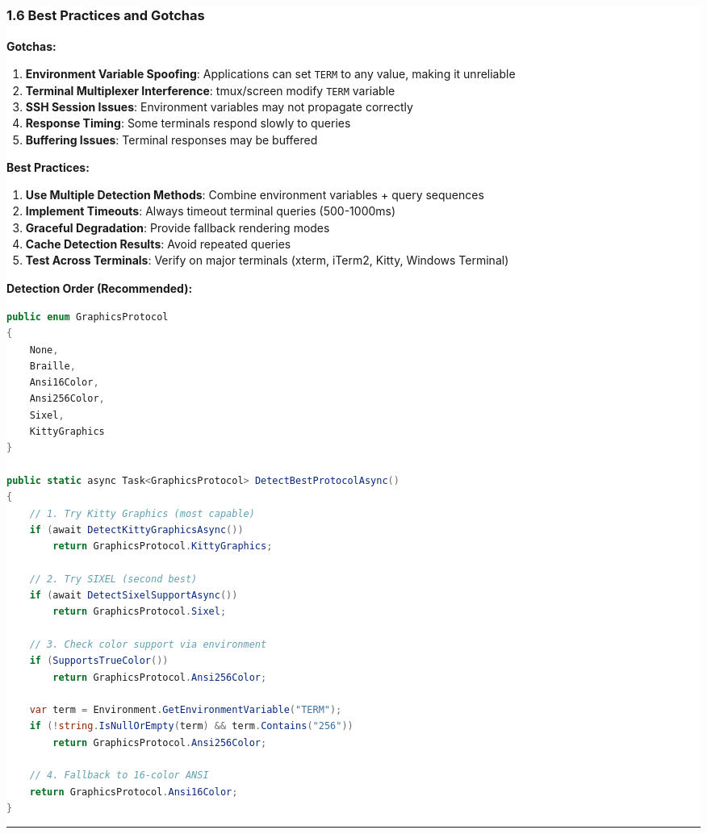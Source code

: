 ### 1.6 Best Practices and Gotchas

**Gotchas:**

1. **Environment Variable Spoofing**: Applications can set `TERM` to any value, making it unreliable
2. **Terminal Multiplexer Interference**: tmux/screen modify `TERM` variable
3. **SSH Session Issues**: Environment variables may not propagate correctly
4. **Response Timing**: Some terminals respond slowly to queries
5. **Buffering Issues**: Terminal responses may be buffered

**Best Practices:**

1. **Use Multiple Detection Methods**: Combine environment variables + query sequences
2. **Implement Timeouts**: Always timeout terminal queries (500-1000ms)
3. **Graceful Degradation**: Provide fallback rendering modes
4. **Cache Detection Results**: Avoid repeated queries
5. **Test Across Terminals**: Verify on major terminals (xterm, iTerm2, Kitty, Windows Terminal)

**Detection Order (Recommended):**

```csharp
public enum GraphicsProtocol
{
    None,
    Braille,
    Ansi16Color,
    Ansi256Color,
    Sixel,
    KittyGraphics
}

public static async Task<GraphicsProtocol> DetectBestProtocolAsync()
{
    // 1. Try Kitty Graphics (most capable)
    if (await DetectKittyGraphicsAsync())
        return GraphicsProtocol.KittyGraphics;

    // 2. Try SIXEL (second best)
    if (await DetectSixelSupportAsync())
        return GraphicsProtocol.Sixel;

    // 3. Check color support via environment
    if (SupportsTrueColor())
        return GraphicsProtocol.Ansi256Color;

    var term = Environment.GetEnvironmentVariable("TERM");
    if (!string.IsNullOrEmpty(term) && term.Contains("256"))
        return GraphicsProtocol.Ansi256Color;

    // 4. Fallback to 16-color ANSI
    return GraphicsProtocol.Ansi16Color;
}
```

---